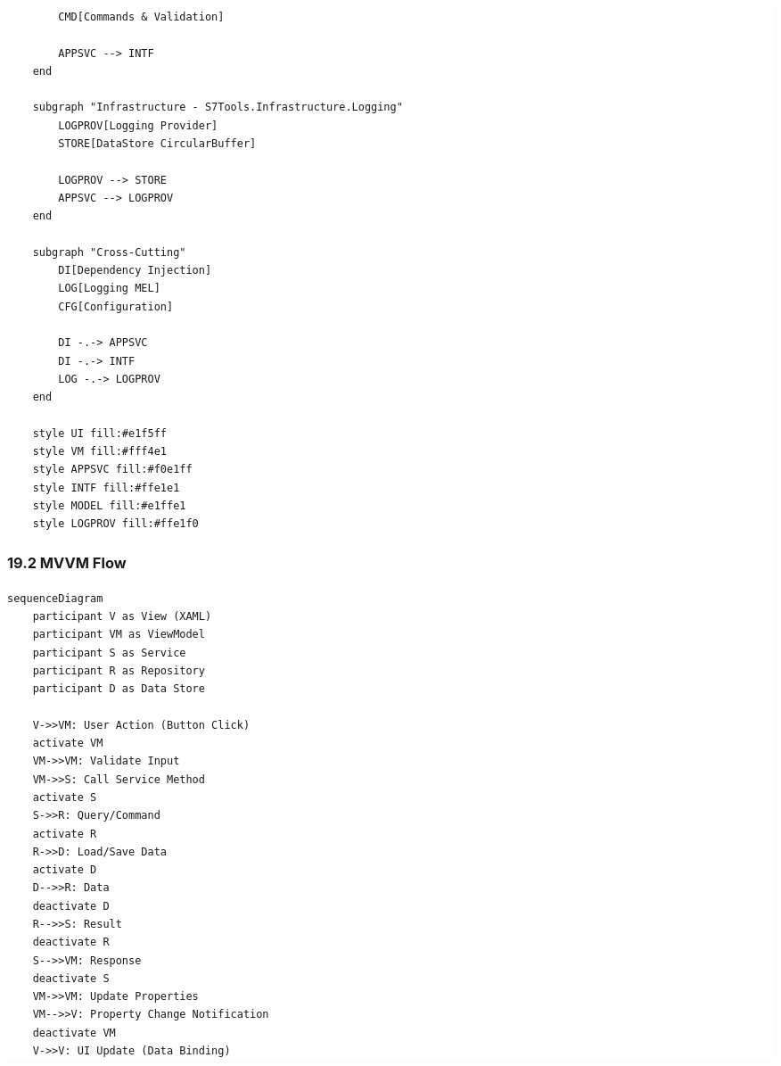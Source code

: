 ```mermaid
        CMD[Commands & Validation]
        
        APPSVC --> INTF
    end
    
    subgraph "Infrastructure - S7Tools.Infrastructure.Logging"
        LOGPROV[Logging Provider]
        STORE[DataStore CircularBuffer]
        
        LOGPROV --> STORE
        APPSVC --> LOGPROV
    end
    
    subgraph "Cross-Cutting"
        DI[Dependency Injection]
        LOG[Logging MEL]
        CFG[Configuration]
        
        DI -.-> APPSVC
        DI -.-> INTF
        LOG -.-> LOGPROV
    end
    
    style UI fill:#e1f5ff
    style VM fill:#fff4e1
    style APPSVC fill:#f0e1ff
    style INTF fill:#ffe1e1
    style MODEL fill:#e1ffe1
    style LOGPROV fill:#ffe1f0
```

### 19.2 MVVM Flow

```mermaid
sequenceDiagram
    participant V as View (XAML)
    participant VM as ViewModel
    participant S as Service
    participant R as Repository
    participant D as Data Store
    
    V->>VM: User Action (Button Click)
    activate VM
    VM->>VM: Validate Input
    VM->>S: Call Service Method
    activate S
    S->>R: Query/Command
    activate R
    R->>D: Load/Save Data
    activate D
    D-->>R: Data
    deactivate D
    R-->>S: Result
    deactivate R
    S-->>VM: Response
    deactivate S
    VM->>VM: Update Properties
    VM-->>V: Property Change Notification
    deactivate VM
    V->>V: UI Update (Data Binding)
```
